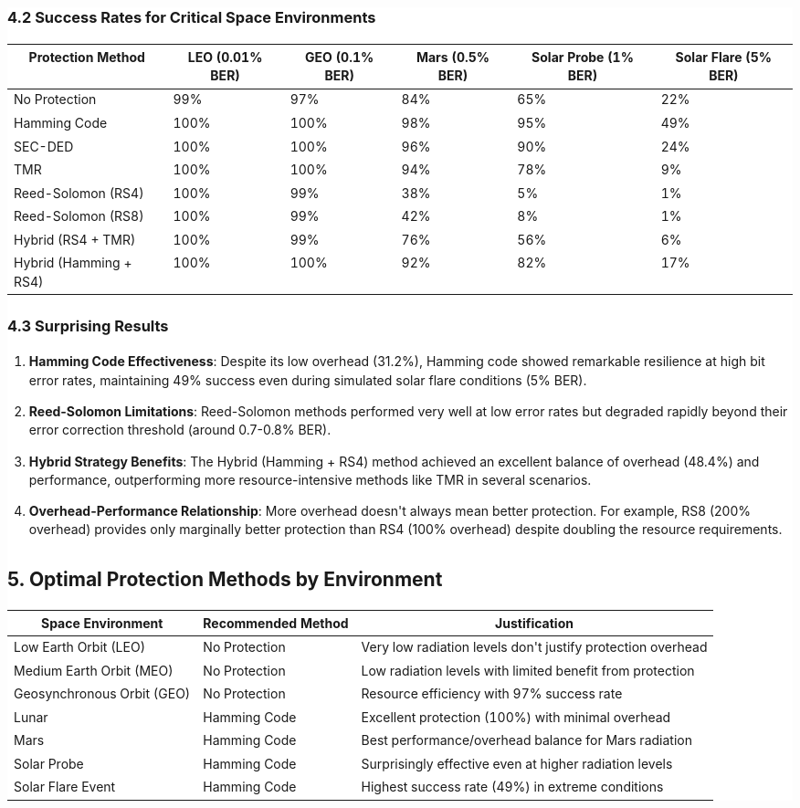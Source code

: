 ### 4.2 Success Rates for Critical Space Environments

| Protection Method | LEO (0.01% BER) | GEO (0.1% BER) | Mars (0.5% BER) | Solar Probe (1% BER) | Solar Flare (5% BER) |
|-------------------|-----------------|----------------|----------------|----------------------|----------------------|
| No Protection | 99% | 97% | 84% | 65% | 22% |
| Hamming Code | 100% | 100% | 98% | 95% | 49% |
| SEC-DED | 100% | 100% | 96% | 90% | 24% |
| TMR | 100% | 100% | 94% | 78% | 9% |
| Reed-Solomon (RS4) | 100% | 99% | 38% | 5% | 1% |
| Reed-Solomon (RS8) | 100% | 99% | 42% | 8% | 1% |
| Hybrid (RS4 + TMR) | 100% | 99% | 76% | 56% | 6% |
| Hybrid (Hamming + RS4) | 100% | 100% | 92% | 82% | 17% |

### 4.3 Surprising Results

1. **Hamming Code Effectiveness**: Despite its low overhead (31.2%), Hamming code showed remarkable resilience at high bit error rates, maintaining 49% success even during simulated solar flare conditions (5% BER).

2. **Reed-Solomon Limitations**: Reed-Solomon methods performed very well at low error rates but degraded rapidly beyond their error correction threshold (around 0.7-0.8% BER).

3. **Hybrid Strategy Benefits**: The Hybrid (Hamming + RS4) method achieved an excellent balance of overhead (48.4%) and performance, outperforming more resource-intensive methods like TMR in several scenarios.

4. **Overhead-Performance Relationship**: More overhead doesn't always mean better protection. For example, RS8 (200% overhead) provides only marginally better protection than RS4 (100% overhead) despite doubling the resource requirements.

## 5. Optimal Protection Methods by Environment

| Space Environment | Recommended Method | Justification |
|-------------------|-------------------|---------------|
| Low Earth Orbit (LEO) | No Protection | Very low radiation levels don't justify protection overhead |
| Medium Earth Orbit (MEO) | No Protection | Low radiation levels with limited benefit from protection |
| Geosynchronous Orbit (GEO) | No Protection | Resource efficiency with 97% success rate |
| Lunar | Hamming Code | Excellent protection (100%) with minimal overhead |
| Mars | Hamming Code | Best performance/overhead balance for Mars radiation |
| Solar Probe | Hamming Code | Surprisingly effective even at higher radiation levels |
| Solar Flare Event | Hamming Code | Highest success rate (49%) in extreme conditions |
